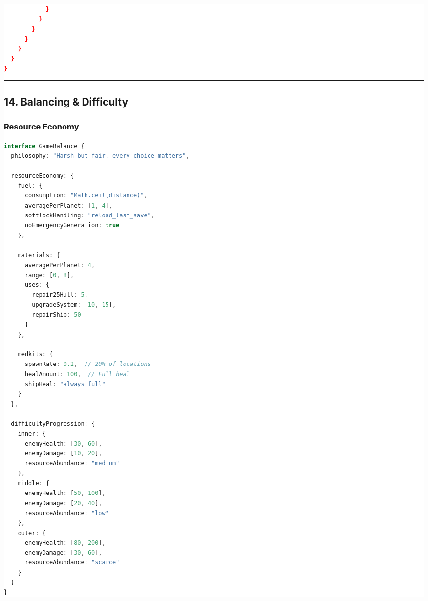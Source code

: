 ```json
            }
          }
        }
      }
    }
  }
}
```

---

## 14. Balancing & Difficulty

### Resource Economy

```typescript
interface GameBalance {
  philosophy: "Harsh but fair, every choice matters",
  
  resourceEconomy: {
    fuel: {
      consumption: "Math.ceil(distance)",
      averagePerPlanet: [1, 4],
      softlockHandling: "reload_last_save",
      noEmergencyGeneration: true
    },
    
    materials: {
      averagePerPlanet: 4,
      range: [0, 8],
      uses: {
        repair25Hull: 5,
        upgradeSystem: [10, 15],
        repairShip: 50
      }
    },
    
    medkits: {
      spawnRate: 0.2,  // 20% of locations
      healAmount: 100,  // Full heal
      shipHeal: "always_full"
    }
  },
  
  difficultyProgression: {
    inner: {
      enemyHealth: [30, 60],
      enemyDamage: [10, 20],
      resourceAbundance: "medium"
    },
    middle: {
      enemyHealth: [50, 100],
      enemyDamage: [20, 40],
      resourceAbundance: "low"
    },
    outer: {
      enemyHealth: [80, 200],
      enemyDamage: [30, 60],
      resourceAbundance: "scarce"
    }
  }
}
```
